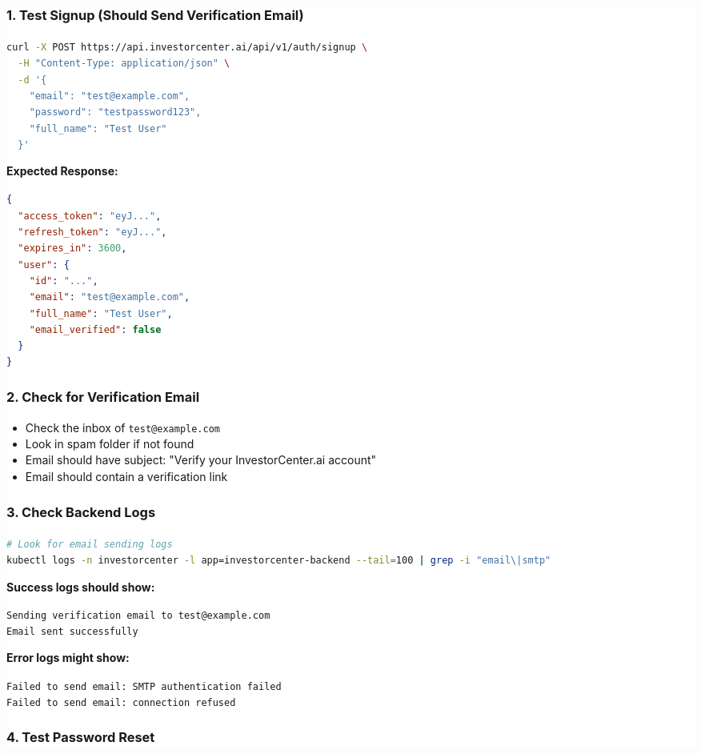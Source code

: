 ### 1. Test Signup (Should Send Verification Email)

```bash
curl -X POST https://api.investorcenter.ai/api/v1/auth/signup \
  -H "Content-Type: application/json" \
  -d '{
    "email": "test@example.com",
    "password": "testpassword123",
    "full_name": "Test User"
  }'
```

**Expected Response:**
```json
{
  "access_token": "eyJ...",
  "refresh_token": "eyJ...",
  "expires_in": 3600,
  "user": {
    "id": "...",
    "email": "test@example.com",
    "full_name": "Test User",
    "email_verified": false
  }
}
```

### 2. Check for Verification Email

- Check the inbox of `test@example.com`
- Look in spam folder if not found
- Email should have subject: "Verify your InvestorCenter.ai account"
- Email should contain a verification link

### 3. Check Backend Logs

```bash
# Look for email sending logs
kubectl logs -n investorcenter -l app=investorcenter-backend --tail=100 | grep -i "email\|smtp"
```

**Success logs should show:**
```
Sending verification email to test@example.com
Email sent successfully
```

**Error logs might show:**
```
Failed to send email: SMTP authentication failed
Failed to send email: connection refused
```

### 4. Test Password Reset
